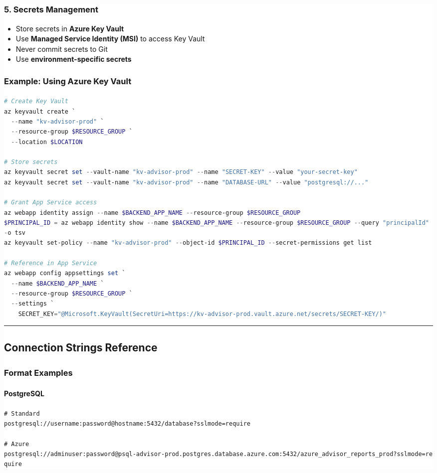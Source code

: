 ### 5. Secrets Management

- Store secrets in **Azure Key Vault**
- Use **Managed Service Identity (MSI)** to access Key Vault
- Never commit secrets to Git
- Use **environment-specific secrets**

### Example: Using Azure Key Vault

```powershell
# Create Key Vault
az keyvault create `
  --name "kv-advisor-prod" `
  --resource-group $RESOURCE_GROUP `
  --location $LOCATION

# Store secrets
az keyvault secret set --vault-name "kv-advisor-prod" --name "SECRET-KEY" --value "your-secret-key"
az keyvault secret set --vault-name "kv-advisor-prod" --name "DATABASE-URL" --value "postgresql://..."

# Grant App Service access
az webapp identity assign --name $BACKEND_APP_NAME --resource-group $RESOURCE_GROUP
$PRINCIPAL_ID = az webapp identity show --name $BACKEND_APP_NAME --resource-group $RESOURCE_GROUP --query "principalId" -o tsv
az keyvault set-policy --name "kv-advisor-prod" --object-id $PRINCIPAL_ID --secret-permissions get list

# Reference in App Service
az webapp config appsettings set `
  --name $BACKEND_APP_NAME `
  --resource-group $RESOURCE_GROUP `
  --settings `
    SECRET_KEY="@Microsoft.KeyVault(SecretUri=https://kv-advisor-prod.vault.azure.net/secrets/SECRET-KEY/)"
```

---

## Connection Strings Reference

### Format Examples

#### PostgreSQL
```
# Standard
postgresql://username:password@hostname:5432/database?sslmode=require

# Azure
postgresql://adminuser:password@psql-advisor-prod.postgres.database.azure.com:5432/azure_advisor_reports_prod?sslmode=require
```
